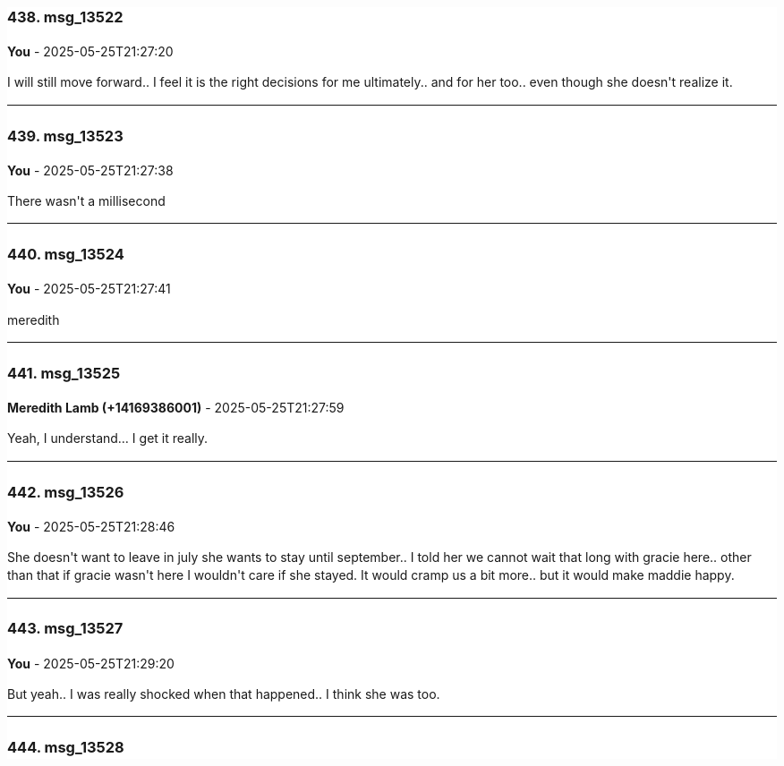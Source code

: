 ### 438. msg_13522

**You** - 2025-05-25T21:27:20

I will still move forward\.\. I feel it is the right decisions for me ultimately\.\. and for her too\.\. even though she doesn't realize it\.


---

### 439. msg_13523

**You** - 2025-05-25T21:27:38

There wasn't a millisecond


---

### 440. msg_13524

**You** - 2025-05-25T21:27:41

meredith


---

### 441. msg_13525

**Meredith Lamb \(\+14169386001\)** - 2025-05-25T21:27:59

Yeah, I understand… I get it really\.


---

### 442. msg_13526

**You** - 2025-05-25T21:28:46

She doesn't want to leave in july she wants to stay until september\.\. I told her we cannot wait that long with gracie here\.\. other than that if gracie wasn't here I wouldn't care if she stayed\.  It would cramp us a bit more\.\. but it would make maddie happy\.


---

### 443. msg_13527

**You** - 2025-05-25T21:29:20

But yeah\.\. I was really shocked when that happened\.\. I think she was too\.


---

### 444. msg_13528
